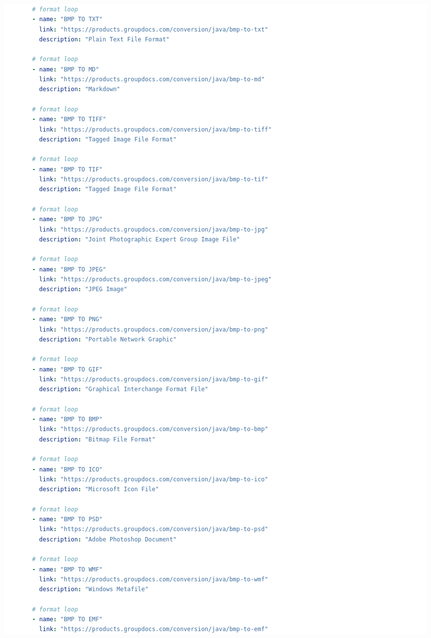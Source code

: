 ```yaml
        # format loop
        - name: "BMP TO TXT"
          link: "https://products.groupdocs.com/conversion/java/bmp-to-txt"
          description: "Plain Text File Format"

        # format loop
        - name: "BMP TO MD"
          link: "https://products.groupdocs.com/conversion/java/bmp-to-md"
          description: "Markdown"

        # format loop
        - name: "BMP TO TIFF"
          link: "https://products.groupdocs.com/conversion/java/bmp-to-tiff"
          description: "Tagged Image File Format"

        # format loop
        - name: "BMP TO TIF"
          link: "https://products.groupdocs.com/conversion/java/bmp-to-tif"
          description: "Tagged Image File Format"

        # format loop
        - name: "BMP TO JPG"
          link: "https://products.groupdocs.com/conversion/java/bmp-to-jpg"
          description: "Joint Photographic Expert Group Image File"

        # format loop
        - name: "BMP TO JPEG"
          link: "https://products.groupdocs.com/conversion/java/bmp-to-jpeg"
          description: "JPEG Image"

        # format loop
        - name: "BMP TO PNG"
          link: "https://products.groupdocs.com/conversion/java/bmp-to-png"
          description: "Portable Network Graphic"

        # format loop
        - name: "BMP TO GIF"
          link: "https://products.groupdocs.com/conversion/java/bmp-to-gif"
          description: "Graphical Interchange Format File"

        # format loop
        - name: "BMP TO BMP"
          link: "https://products.groupdocs.com/conversion/java/bmp-to-bmp"
          description: "Bitmap File Format"

        # format loop
        - name: "BMP TO ICO"
          link: "https://products.groupdocs.com/conversion/java/bmp-to-ico"
          description: "Microsoft Icon File"

        # format loop
        - name: "BMP TO PSD"
          link: "https://products.groupdocs.com/conversion/java/bmp-to-psd"
          description: "Adobe Photoshop Document"

        # format loop
        - name: "BMP TO WMF"
          link: "https://products.groupdocs.com/conversion/java/bmp-to-wmf"
          description: "Windows Metafile"

        # format loop
        - name: "BMP TO EMF"
          link: "https://products.groupdocs.com/conversion/java/bmp-to-emf"
```